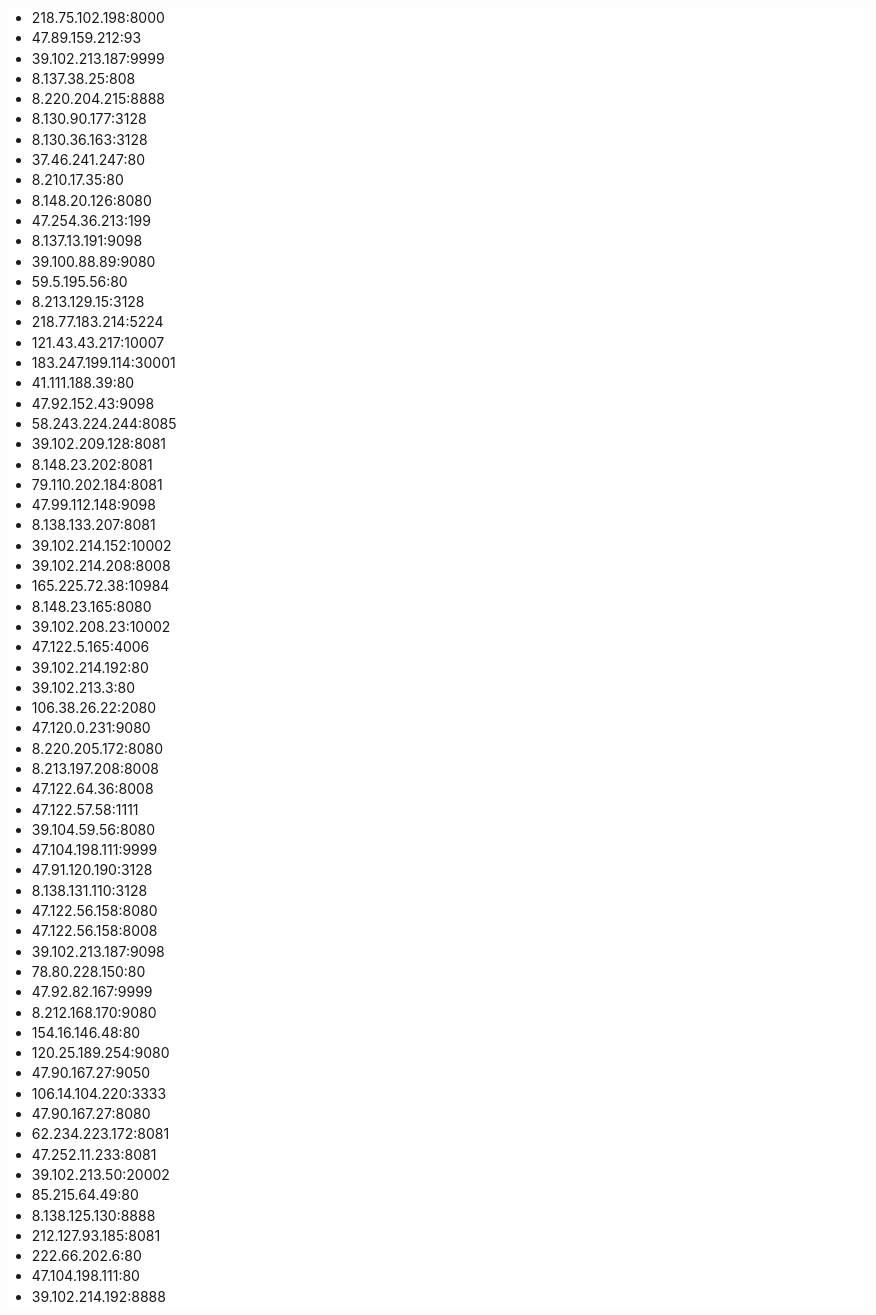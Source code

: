  - 218.75.102.198:8000
 - 47.89.159.212:93
 - 39.102.213.187:9999
 - 8.137.38.25:808
 - 8.220.204.215:8888
 - 8.130.90.177:3128
 - 8.130.36.163:3128
 - 37.46.241.247:80
 - 8.210.17.35:80
 - 8.148.20.126:8080
 - 47.254.36.213:199
 - 8.137.13.191:9098
 - 39.100.88.89:9080
 - 59.5.195.56:80
 - 8.213.129.15:3128
 - 218.77.183.214:5224
 - 121.43.43.217:10007
 - 183.247.199.114:30001
 - 41.111.188.39:80
 - 47.92.152.43:9098
 - 58.243.224.244:8085
 - 39.102.209.128:8081
 - 8.148.23.202:8081
 - 79.110.202.184:8081
 - 47.99.112.148:9098
 - 8.138.133.207:8081
 - 39.102.214.152:10002
 - 39.102.214.208:8008
 - 165.225.72.38:10984
 - 8.148.23.165:8080
 - 39.102.208.23:10002
 - 47.122.5.165:4006
 - 39.102.214.192:80
 - 39.102.213.3:80
 - 106.38.26.22:2080
 - 47.120.0.231:9080
 - 8.220.205.172:8080
 - 8.213.197.208:8008
 - 47.122.64.36:8008
 - 47.122.57.58:1111
 - 39.104.59.56:8080
 - 47.104.198.111:9999
 - 47.91.120.190:3128
 - 8.138.131.110:3128
 - 47.122.56.158:8080
 - 47.122.56.158:8008
 - 39.102.213.187:9098
 - 78.80.228.150:80
 - 47.92.82.167:9999
 - 8.212.168.170:9080
 - 154.16.146.48:80
 - 120.25.189.254:9080
 - 47.90.167.27:9050
 - 106.14.104.220:3333
 - 47.90.167.27:8080
 - 62.234.223.172:8081
 - 47.252.11.233:8081
 - 39.102.213.50:20002
 - 85.215.64.49:80
 - 8.138.125.130:8888
 - 212.127.93.185:8081
 - 222.66.202.6:80
 - 47.104.198.111:80
 - 39.102.214.192:8888